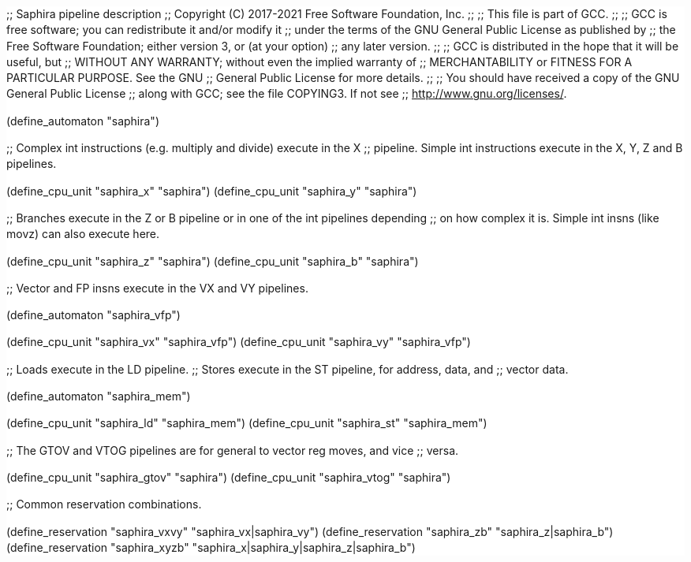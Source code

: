 ;; Saphira pipeline description
;; Copyright (C) 2017-2021 Free Software Foundation, Inc.
;;
;; This file is part of GCC.
;;
;; GCC is free software; you can redistribute it and/or modify it
;; under the terms of the GNU General Public License as published by
;; the Free Software Foundation; either version 3, or (at your option)
;; any later version.
;;
;; GCC is distributed in the hope that it will be useful, but
;; WITHOUT ANY WARRANTY; without even the implied warranty of
;; MERCHANTABILITY or FITNESS FOR A PARTICULAR PURPOSE.  See the GNU
;; General Public License for more details.
;;
;; You should have received a copy of the GNU General Public License
;; along with GCC; see the file COPYING3.  If not see
;; <http://www.gnu.org/licenses/>.

(define_automaton "saphira")

;; Complex int instructions (e.g. multiply and divide) execute in the X
;; pipeline.  Simple int instructions execute in the X, Y, Z and B pipelines.

(define_cpu_unit "saphira_x" "saphira")
(define_cpu_unit "saphira_y" "saphira")

;; Branches execute in the Z or B pipeline or in one of the int pipelines depending
;; on how complex it is.  Simple int insns (like movz) can also execute here.

(define_cpu_unit "saphira_z" "saphira")
(define_cpu_unit "saphira_b" "saphira")

;; Vector and FP insns execute in the VX and VY pipelines.

(define_automaton "saphira_vfp")

(define_cpu_unit "saphira_vx" "saphira_vfp")
(define_cpu_unit "saphira_vy" "saphira_vfp")

;; Loads execute in the LD pipeline.
;; Stores execute in the ST pipeline, for address, data, and
;; vector data.

(define_automaton "saphira_mem")

(define_cpu_unit "saphira_ld" "saphira_mem")
(define_cpu_unit "saphira_st" "saphira_mem")

;; The GTOV and VTOG pipelines are for general to vector reg moves, and vice
;; versa.

(define_cpu_unit "saphira_gtov" "saphira")
(define_cpu_unit "saphira_vtog" "saphira")

;; Common reservation combinations.

(define_reservation "saphira_vxvy" "saphira_vx|saphira_vy")
(define_reservation "saphira_zb"   "saphira_z|saphira_b")
(define_reservation "saphira_xyzb" "saphira_x|saphira_y|saphira_z|saphira_b")
